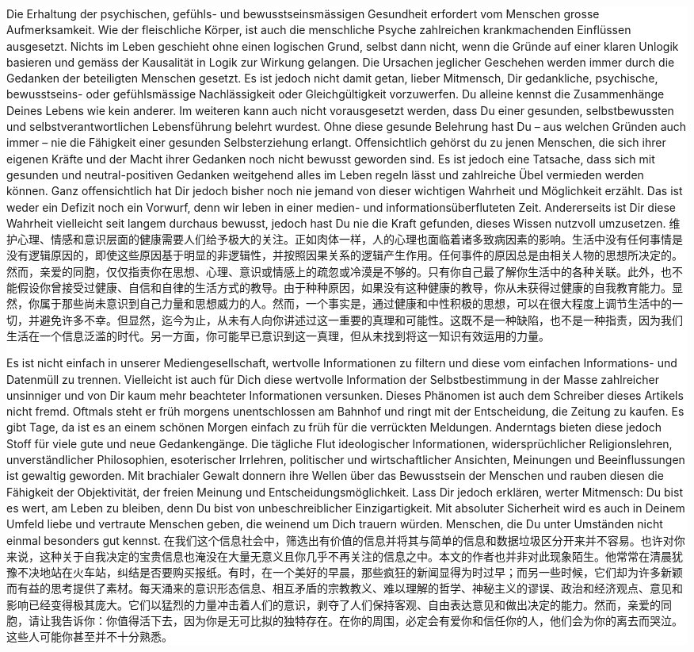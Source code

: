Die Erhaltung der psychischen, gefühls- und bewusstseinsmässigen Gesundheit erfordert vom Menschen grosse Aufmerksamkeit. Wie der fleischliche Körper, ist auch die menschliche Psyche zahlreichen krankmachenden Einflüssen ausgesetzt. Nichts im Leben geschieht ohne einen logischen Grund, selbst dann nicht, wenn die Gründe auf einer klaren Unlogik basieren und gemäss der Kausalität in Logik zur Wirkung gelangen. Die Ursachen jeglicher Geschehen werden immer durch die Gedanken der beteiligten Menschen gesetzt. Es ist jedoch nicht damit getan, lieber Mitmensch, Dir gedankliche, psychische, bewusstseins- oder gefühlsmässige Nachlässigkeit oder Gleichgültigkeit vorzuwerfen. Du alleine kennst die Zusammenhänge Deines Lebens wie kein anderer. Im weiteren kann auch nicht vorausgesetzt werden, dass Du einer gesunden, selbstbewussten und selbstverantwortlichen Lebensführung belehrt wurdest. Ohne diese gesunde Belehrung hast Du – aus welchen Gründen auch immer – nie die Fähigkeit einer gesunden Selbsterziehung erlangt. Offensichtlich gehörst du zu jenen Menschen, die sich ihrer eigenen Kräfte und der Macht ihrer Gedanken noch nicht bewusst geworden sind. Es ist jedoch eine Tatsache, dass sich mit gesunden und neutral-positiven Gedanken weitgehend alles im Leben regeln lässt und zahlreiche Übel vermieden werden können. Ganz offensichtlich hat Dir jedoch bisher noch nie jemand von dieser wichtigen Wahrheit und Möglichkeit erzählt. Das ist weder ein Defizit noch ein Vorwurf, denn wir leben in einer medien- und informationsüberfluteten Zeit. Andererseits ist Dir diese Wahrheit vielleicht seit langem durchaus bewusst, jedoch hast Du nie die Kraft gefunden, dieses Wissen nutzvoll umzusetzen.
维护心理、情感和意识层面的健康需要人们给予极大的关注。正如肉体一样，人的心理也面临着诸多致病因素的影响。生活中没有任何事情是没有逻辑原因的，即使这些原因基于明显的非逻辑性，并按照因果关系的逻辑产生作用。任何事件的原因总是由相关人物的思想所决定的。然而，亲爱的同胞，仅仅指责你在思想、心理、意识或情感上的疏忽或冷漠是不够的。只有你自己最了解你生活中的各种关联。此外，也不能假设你曾接受过健康、自信和自律的生活方式的教导。由于种种原因，如果没有这种健康的教导，你从未获得过健康的自我教育能力。显然，你属于那些尚未意识到自己力量和思想威力的人。然而，一个事实是，通过健康和中性积极的思想，可以在很大程度上调节生活中的一切，并避免许多不幸。但显然，迄今为止，从未有人向你讲述过这一重要的真理和可能性。这既不是一种缺陷，也不是一种指责，因为我们生活在一个信息泛滥的时代。另一方面，你可能早已意识到这一真理，但从未找到将这一知识有效运用的力量。

Es ist nicht einfach in unserer Mediengesellschaft, wertvolle Informationen zu filtern und diese vom einfachen Informations- und Datenmüll zu trennen. Vielleicht ist auch für Dich diese wertvolle Information der Selbstbestimmung in der Masse zahlreicher unsinniger und von Dir kaum mehr beachteter Informationen versunken. Dieses Phänomen ist auch dem Schreiber dieses Artikels nicht fremd. Oftmals steht er früh morgens unentschlossen am Bahnhof und ringt mit der Entscheidung, die Zeitung zu kaufen. Es gibt Tage, da ist es an einem schönen Morgen einfach zu früh für die verrückten Meldungen. Anderntags bieten diese jedoch Stoff für viele gute und neue Gedankengänge. Die tägliche Flut ideologischer Informationen, widersprüchlicher Religionslehren, unverständlicher Philosophien, esoterischer Irrlehren, politischer und wirtschaftlicher Ansichten, Meinungen und Beeinflussungen ist gewaltig geworden. Mit brachialer Gewalt donnern ihre Wellen über das Bewusstsein der Menschen und rauben diesen die Fähigkeit der Objektivität, der freien Meinung und Entscheidungsmöglichkeit. Lass Dir jedoch erklären, werter Mitmensch: Du bist es wert, am Leben zu bleiben, denn Du bist von unbeschreiblicher Einzigartigkeit. Mit absoluter Sicherheit wird es auch in Deinem Umfeld liebe und vertraute Menschen geben, die weinend um Dich trauern würden. Menschen, die Du unter Umständen nicht einmal besonders gut kennst.
在我们这个信息社会中，筛选出有价值的信息并将其与简单的信息和数据垃圾区分开来并不容易。也许对你来说，这种关于自我决定的宝贵信息也淹没在大量无意义且你几乎不再关注的信息之中。本文的作者也并非对此现象陌生。他常常在清晨犹豫不决地站在火车站，纠结是否要购买报纸。有时，在一个美好的早晨，那些疯狂的新闻显得为时过早；而另一些时候，它们却为许多新颖而有益的思考提供了素材。每天涌来的意识形态信息、相互矛盾的宗教教义、难以理解的哲学、神秘主义的谬误、政治和经济观点、意见和影响已经变得极其庞大。它们以猛烈的力量冲击着人们的意识，剥夺了人们保持客观、自由表达意见和做出决定的能力。然而，亲爱的同胞，请让我告诉你：你值得活下去，因为你是无可比拟的独特存在。在你的周围，必定会有爱你和信任你的人，他们会为你的离去而哭泣。这些人可能你甚至并不十分熟悉。

